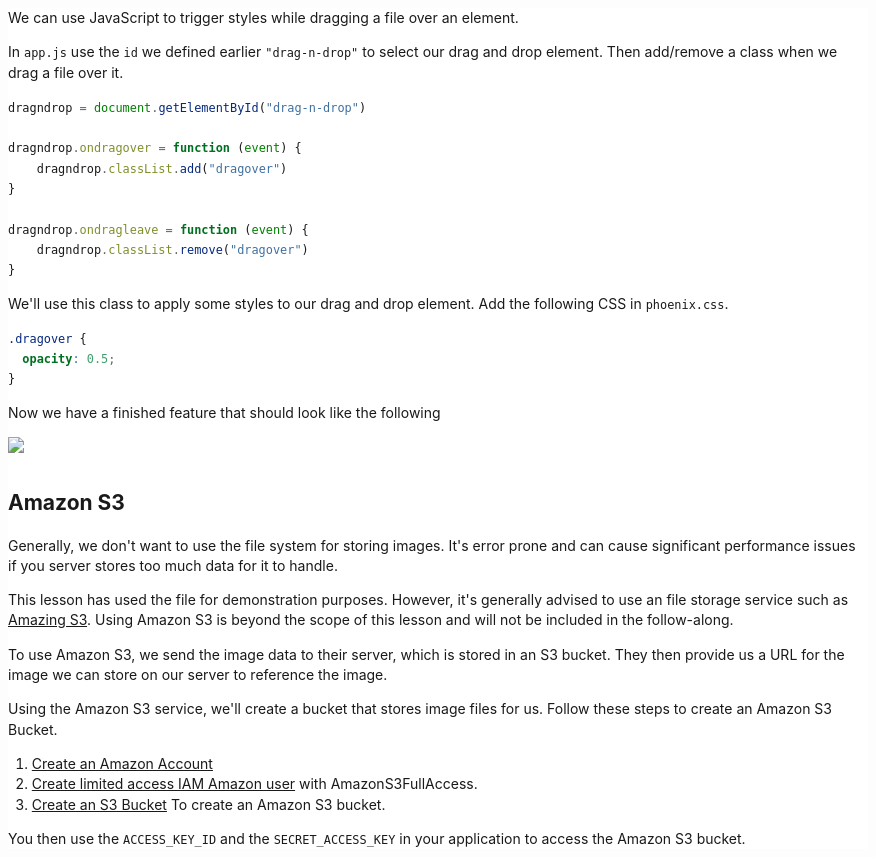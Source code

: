 We can use JavaScript to trigger styles while dragging a file over an element.

In `app.js` use the `id` we defined earlier `"drag-n-drop"` to select our drag and drop element. Then add/remove a class when we drag a file over it.

```javascript
dragndrop = document.getElementById("drag-n-drop")

dragndrop.ondragover = function (event) {
    dragndrop.classList.add("dragover")
}

dragndrop.ondragleave = function (event) {
    dragndrop.classList.remove("dragover")
}
```

We'll use this class to apply some styles to our drag and drop element. Add the following CSS in `phoenix.css`.

```css
.dragover {
  opacity: 0.5;
}
```

Now we have a finished feature that should look like the following



![](images/pic_chat_new_message_drag_and_drop_styled.png)

## Amazon S3

Generally, we don't want to use the file system for storing images. It's error prone and can cause significant performance issues if you server stores too much data for it to handle.

This lesson has used the file for demonstration purposes. However, it's generally advised to use an file storage service such as [Amazing S3](https://aws.amazon.com/s3/). Using Amazon S3 is beyond the scope of this lesson and will not be included in the follow-along.

To use Amazon S3, we send the image data to their server, which is stored in an S3 bucket. They then provide us a URL for the image we can store on our server to reference the image.

Using the Amazon S3 service, we'll create a bucket that stores image files for us.
Follow these steps to create an Amazon S3 Bucket.

1. [Create an Amazon Account](https://portal.aws.amazon.com/billing/signup?nc2=h_ct&src=header_signup&redirect_url=https%3A%2F%2Faws.amazon.com%2Fregistration-confirmation#/start/email)
2. [Create limited access IAM Amazon user](https://us-east-1.console.aws.amazon.com/iamv2/home?region=us-east-1#/users) with AmazonS3FullAccess.
3. [Create an S3 Bucket](https://s3.console.aws.amazon.com/s3/buckets?region=us-west-2)
   To create an Amazon S3 bucket.

You then use the `ACCESS_KEY_ID` and the `SECRET_ACCESS_KEY` in your application to access the Amazon S3 bucket.
